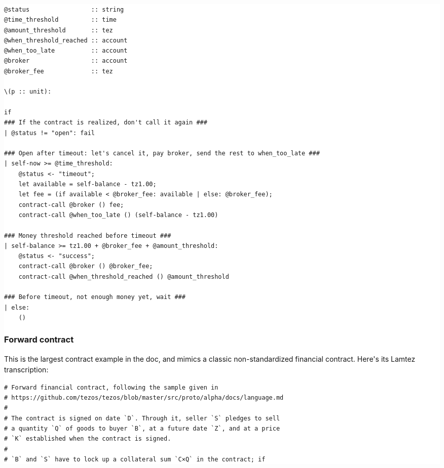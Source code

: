     @status                 :: string
    @time_threshold         :: time
    @amount_threshold       :: tez
    @when_threshold_reached :: account
    @when_too_late          :: account
    @broker                 :: account
    @broker_fee             :: tez

    \(p :: unit):

    if
    ### If the contract is realized, don't call it again ###
    | @status != "open": fail

    ### Open after timeout: let's cancel it, pay broker, send the rest to when_too_late ###
    | self-now >= @time_threshold:
        @status <- "timeout";
        let available = self-balance - tz1.00;
        let fee = (if available < @broker_fee: available | else: @broker_fee);
        contract-call @broker () fee;
        contract-call @when_too_late () (self-balance - tz1.00)

    ### Money threshold reached before timeout ###
    | self-balance >= tz1.00 + @broker_fee + @amount_threshold:
        @status <- "success";
        contract-call @broker () @broker_fee;
        contract-call @when_threshold_reached () @amount_threshold

    ### Before timeout, not enough money yet, wait ###
    | else:
        ()

### Forward contract

This is the largest contract example in the doc, and mimics a classic
non-standardized financial contract. Here's its Lamtez transcription:

    # Forward financial contract, following the sample given in
    # https://github.com/tezos/tezos/blob/master/src/proto/alpha/docs/language.md
    #
    # The contract is signed on date `D`. Through it, seller `S` pledges to sell
    # a quantity `Q` of goods to buyer `B`, at a future date `Z`, and at a price
    # `K` established when the contract is signed.
    #
    # `B` and `S` have to lock up a collateral sum `C×Q` in the contract; if